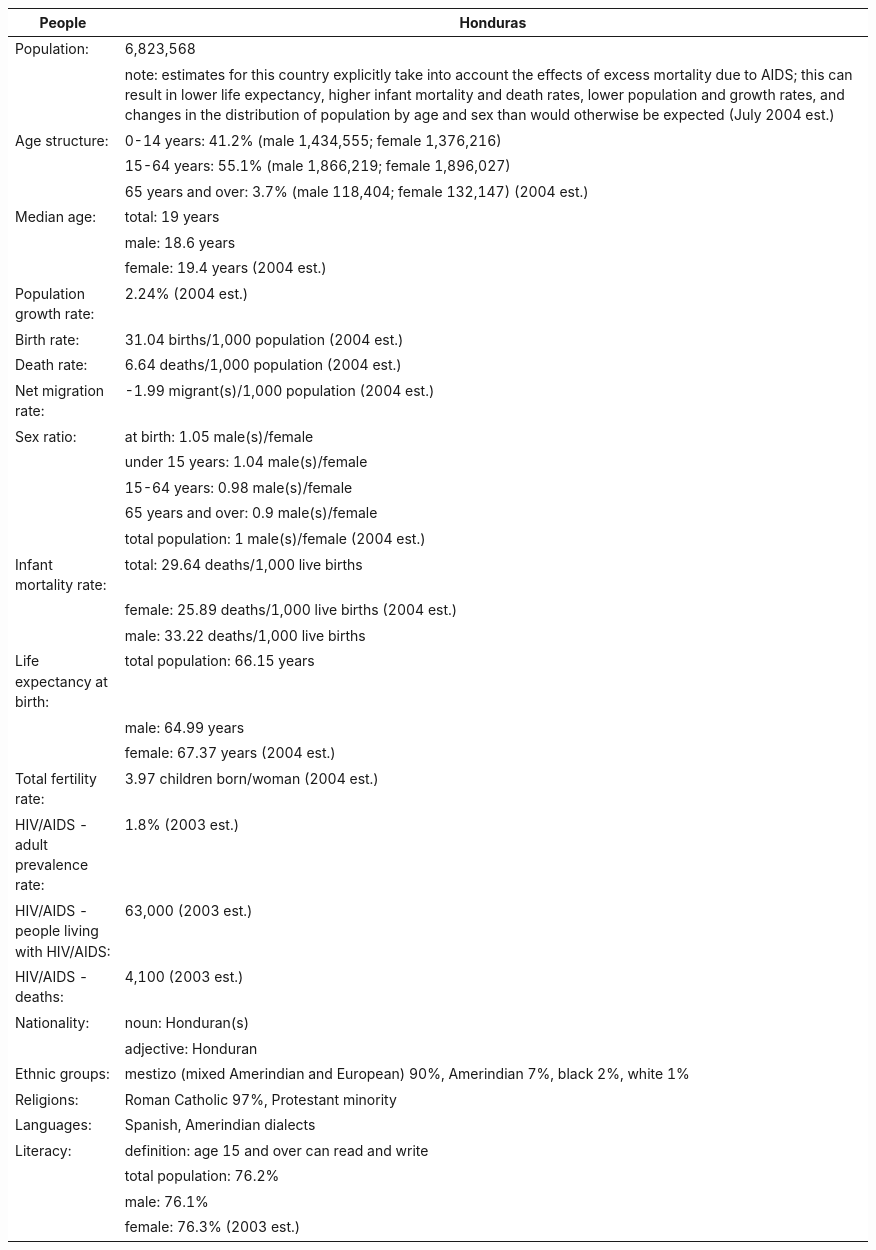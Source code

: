 | People | Honduras |
| --- | --- |
| Population: | 6,823,568 |
| | note: estimates for this country explicitly take into account the effects of excess mortality due to AIDS; this can result in lower life expectancy, higher infant mortality and death rates, lower population and growth rates, and changes in the distribution of population by age and sex than would otherwise be expected (July 2004 est.) |
| Age structure: | 0-14 years: 41.2% (male 1,434,555; female 1,376,216) |
| | 15-64 years: 55.1% (male 1,866,219; female 1,896,027) |
| | 65 years and over: 3.7% (male 118,404; female 132,147) (2004 est.) |
| Median age: | total: 19 years |
| | male: 18.6 years |
| | female: 19.4 years (2004 est.) |
| Population growth rate: | 2.24% (2004 est.) |
| Birth rate: | 31.04 births/1,000 population (2004 est.) |
| Death rate: | 6.64 deaths/1,000 population (2004 est.) |
| Net migration rate: | -1.99 migrant(s)/1,000 population (2004 est.) |
| Sex ratio: | at birth: 1.05 male(s)/female |
| | under 15 years: 1.04 male(s)/female |
| | 15-64 years: 0.98 male(s)/female |
| | 65 years and over: 0.9 male(s)/female |
| | total population: 1 male(s)/female (2004 est.) |
| Infant mortality rate: | total: 29.64 deaths/1,000 live births |
| | female: 25.89 deaths/1,000 live births (2004 est.) |
| | male: 33.22 deaths/1,000 live births |
| Life expectancy at birth: | total population: 66.15 years |
| | male: 64.99 years |
| | female: 67.37 years (2004 est.) |
| Total fertility rate: | 3.97 children born/woman (2004 est.) |
| HIV/AIDS - adult prevalence rate: | 1.8% (2003 est.) |
| HIV/AIDS - people living with HIV/AIDS: | 63,000 (2003 est.) |
| HIV/AIDS - deaths: | 4,100 (2003 est.) |
| Nationality: | noun: Honduran(s) |
| | adjective: Honduran |
| Ethnic groups: | mestizo (mixed Amerindian and European) 90%, Amerindian 7%, black 2%, white 1% |
| Religions: | Roman Catholic 97%, Protestant minority |
| Languages: | Spanish, Amerindian dialects |
| Literacy: | definition: age 15 and over can read and write |
| | total population: 76.2% |
| | male: 76.1% |
| | female: 76.3% (2003 est.) |

